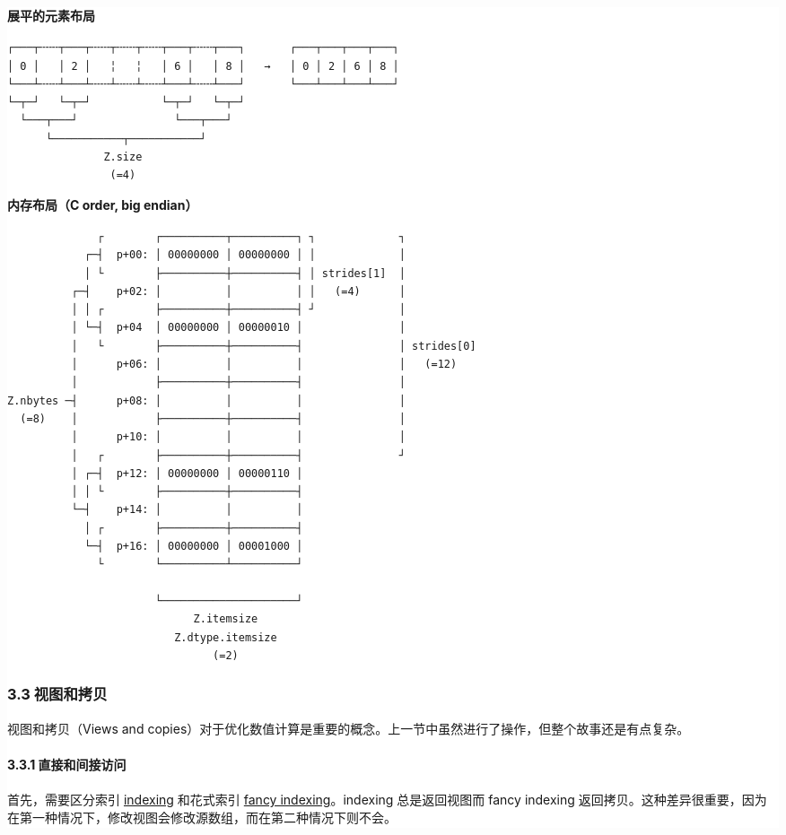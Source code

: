 
**展平的元素布局**

```
┌───┬╌╌╌┬───┬╌╌╌┬╌╌╌┬╌╌╌┬───┬╌╌╌┬───┐       ┌───┬───┬───┬───┐
│ 0 │   │ 2 │   ╎   ╎   │ 6 │   │ 8 │   →   │ 0 │ 2 │ 6 │ 8 │
└───┴╌╌╌┴───┴╌╌╌┴╌╌╌┴╌╌╌┴───┴╌╌╌┴───┘       └───┴───┴───┴───┘
└─┬─┘   └─┬─┘           └─┬─┘   └─┬─┘
  └───┬───┘               └───┬───┘
      └───────────┬───────────┘
               Z.size
                (=4)

```

**内存布局（C order, big endian）**

```
              ┌        ┌──────────┬──────────┐ ┐             ┐
            ┌─┤  p+00: │ 00000000 │ 00000000 │ │             │
            │ └        ├──────────┼──────────┤ │ strides[1]  │
          ┌─┤    p+02: │          │          │ │   (=4)      │
          │ │ ┌        ├──────────┼──────────┤ ┘             │
          │ └─┤  p+04  │ 00000000 │ 00000010 │               │
          │   └        ├──────────┼──────────┤               │ strides[0]
          │      p+06: │          │          │               │   (=12)
          │            ├──────────┼──────────┤               │
Z.nbytes ─┤      p+08: │          │          │               │
  (=8)    │            ├──────────┼──────────┤               │
          │      p+10: │          │          │               │
          │   ┌        ├──────────┼──────────┤               ┘
          │ ┌─┤  p+12: │ 00000000 │ 00000110 │
          │ │ └        ├──────────┼──────────┤
          └─┤    p+14: │          │          │
            │ ┌        ├──────────┼──────────┤
            └─┤  p+16: │ 00000000 │ 00001000 │
              └        └──────────┴──────────┘

                       └─────────────────────┘
                             Z.itemsize
                          Z.dtype.itemsize
                                (=2)

```

### 3.3 视图和拷贝

视图和拷贝（Views and copies）对于优化数值计算是重要的概念。上一节中虽然进行了操作，但整个故事还是有点复杂。

#### 3.3.1 直接和间接访问

首先，需要区分索引 [indexing](https://docs.scipy.org/doc/numpy/user/basics.indexing.html#) 和花式索引 [fancy indexing](https://docs.scipy.org/doc/numpy/reference/arrays.indexing.html#advanced-indexing)。indexing 总是返回视图而 fancy indexing 返回拷贝。这种差异很重要，因为在第一种情况下，修改视图会修改源数组，而在第二种情况下则不会。
